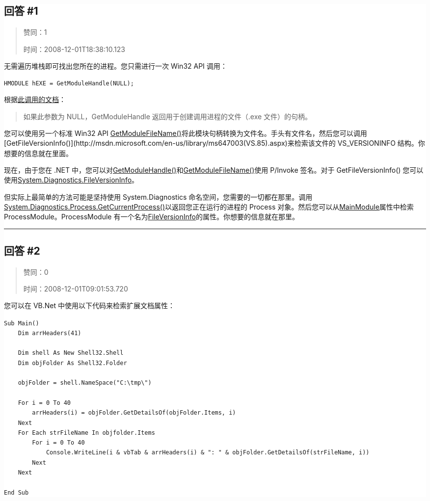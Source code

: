 ## 回答 #1

> 赞同：1
> 
> 时间：2008-12-01T18:38:10.123

无需遍历堆栈即可找出您所在的进程。您只需进行一次 Win32 API 调用：

```
HMODULE hEXE = GetModuleHandle(NULL); 
```

根据[此调用的文档](http://msdn.microsoft.com/en-us/library/ms683199(VS.85).aspx)：

> 如果此参数为 NULL，GetModuleHandle 返回用于创建调用进程的文件（.exe 文件）的句柄。

您可以使用另一个标准 Win32 API [GetModuleFileName()](http://msdn.microsoft.com/en-us/library/ms683197(VS.85).aspx)将此模块句柄转换为文件名。手头有文件名，然后您可以调用[GetFileVersionInfo()](http://msdn.microsoft.com/en-us/library/ms647003(VS.85).aspx)来检索该文件的 VS_VERSIONINFO 结构。你想要的信息就在里面。

现在，由于您在 .NET 中，您可以对[GetModuleHandle()](http://www.pinvoke.net/default.aspx/kernel32/GetModuleHandle.html?diff=y)和[GetModuleFileName()](http://www.pinvoke.net/default.aspx/kernel32/GetModuleFileName.html)使用 P/Invoke 签名。对于 GetFileVersionInfo() 您可以使用[System.Diagnostics.FileVersionInfo](http://msdn.microsoft.com/en-us/library/system.diagnostics.fileversioninfo_members.aspx)。

但实际上最简单的方法可能是坚持使用 System.Diagnostics 命名空间，您需要的一切都在那里。调用[System.Diagnostics.Process.GetCurrentProcess()](http://msdn.microsoft.com/en-us/library/system.diagnostics.process.getcurrentprocess.aspx)以返回您正在运行的进程的 Process 对象。然后您可以从[MainModule](http://msdn.microsoft.com/en-us/library/system.diagnostics.process.mainmodule.aspx)属性中检索 ProcessModule。ProcessModule 有一个名为[FileVersionInfo](http://msdn.microsoft.com/en-us/library/system.diagnostics.processmodule.fileversioninfo.aspx)的属性。你想要的信息就在那里。

* * *

## 回答 #2

> 赞同：0
> 
> 时间：2008-12-01T09:01:53.720

您可以在 VB.Net 中使用以下代码来检索扩展文档属性：

```
Sub Main()
    Dim arrHeaders(41)

    Dim shell As New Shell32.Shell
    Dim objFolder As Shell32.Folder

    objFolder = shell.NameSpace("C:\tmp\")

    For i = 0 To 40
        arrHeaders(i) = objFolder.GetDetailsOf(objFolder.Items, i)
    Next
    For Each strFileName In objfolder.Items
        For i = 0 To 40
            Console.WriteLine(i & vbTab & arrHeaders(i) & ": " & objFolder.GetDetailsOf(strFileName, i))
        Next
    Next

End Sub 
```
